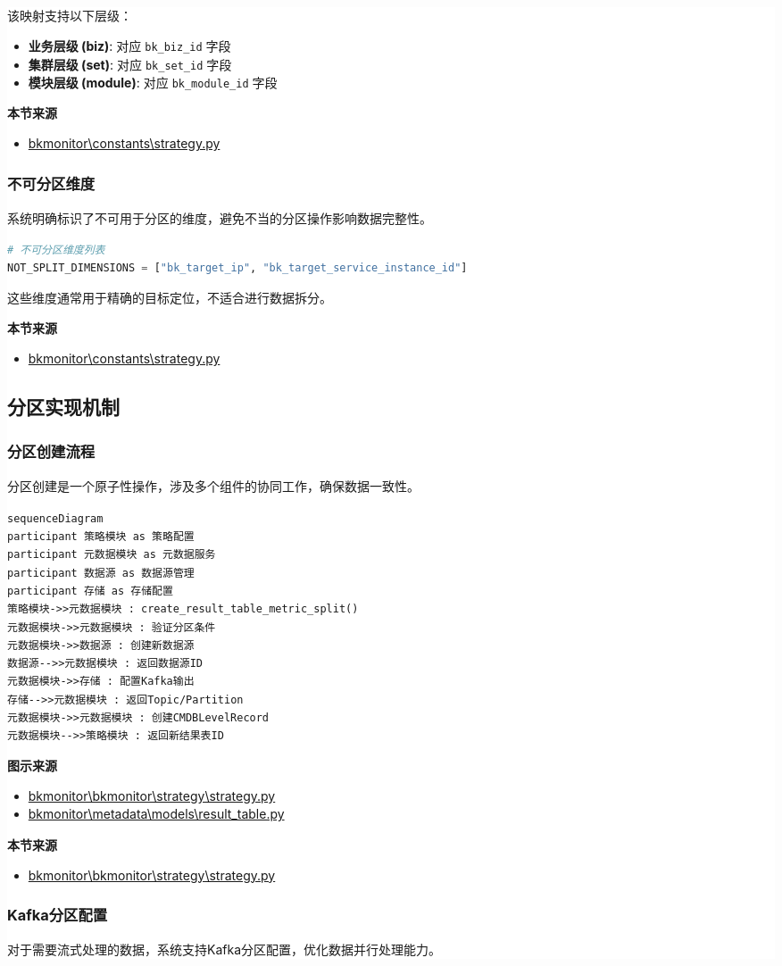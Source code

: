 该映射支持以下层级：
- **业务层级 (biz)**: 对应 `bk_biz_id` 字段
- **集群层级 (set)**: 对应 `bk_set_id` 字段  
- **模块层级 (module)**: 对应 `bk_module_id` 字段

**本节来源**
- [bkmonitor\constants\strategy.py](file://bkmonitor\constants\strategy.py#L215-L218)

### 不可分区维度
系统明确标识了不可用于分区的维度，避免不当的分区操作影响数据完整性。

```python
# 不可分区维度列表
NOT_SPLIT_DIMENSIONS = ["bk_target_ip", "bk_target_service_instance_id"]
```

这些维度通常用于精确的目标定位，不适合进行数据拆分。

**本节来源**
- [bkmonitor\constants\strategy.py](file://bkmonitor\constants\strategy.py#L214)

## 分区实现机制

### 分区创建流程
分区创建是一个原子性操作，涉及多个组件的协同工作，确保数据一致性。

```mermaid
sequenceDiagram
participant 策略模块 as 策略配置
participant 元数据模块 as 元数据服务
participant 数据源 as 数据源管理
participant 存储 as 存储配置
策略模块->>元数据模块 : create_result_table_metric_split()
元数据模块->>元数据模块 : 验证分区条件
元数据模块->>数据源 : 创建新数据源
数据源-->>元数据模块 : 返回数据源ID
元数据模块->>存储 : 配置Kafka输出
存储-->>元数据模块 : 返回Topic/Partition
元数据模块->>元数据模块 : 创建CMDBLevelRecord
元数据模块-->>策略模块 : 返回新结果表ID
```

**图示来源**
- [bkmonitor\bkmonitor\strategy\strategy.py](file://bkmonitor\bkmonitor\strategy\strategy.py#L508-L538)
- [bkmonitor\metadata\models\result_table.py](file://bkmonitor\metadata\models\result_table.py#L1500-L1700)

**本节来源**
- [bkmonitor\bkmonitor\strategy\strategy.py](file://bkmonitor\bkmonitor\strategy\strategy.py#L508-L538)

### Kafka分区配置
对于需要流式处理的数据，系统支持Kafka分区配置，优化数据并行处理能力。
